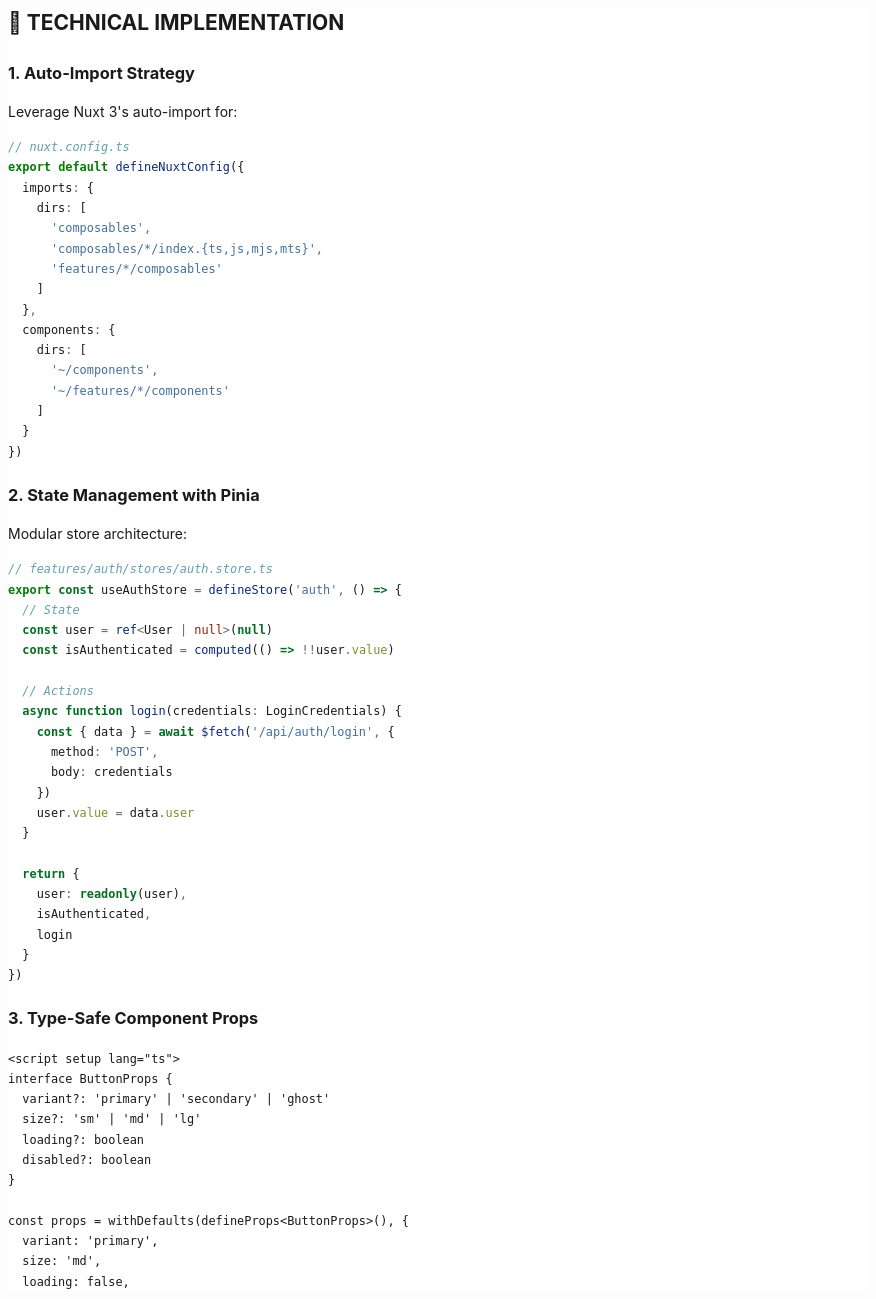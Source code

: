 ## 🔧 TECHNICAL IMPLEMENTATION

### 1. **Auto-Import Strategy**
Leverage Nuxt 3's auto-import for:
```typescript
// nuxt.config.ts
export default defineNuxtConfig({
  imports: {
    dirs: [
      'composables',
      'composables/*/index.{ts,js,mjs,mts}',
      'features/*/composables'
    ]
  },
  components: {
    dirs: [
      '~/components',
      '~/features/*/components'
    ]
  }
})
```

### 2. **State Management with Pinia**
Modular store architecture:
```typescript
// features/auth/stores/auth.store.ts
export const useAuthStore = defineStore('auth', () => {
  // State
  const user = ref<User | null>(null)
  const isAuthenticated = computed(() => !!user.value)
  
  // Actions
  async function login(credentials: LoginCredentials) {
    const { data } = await $fetch('/api/auth/login', {
      method: 'POST',
      body: credentials
    })
    user.value = data.user
  }
  
  return {
    user: readonly(user),
    isAuthenticated,
    login
  }
})
```

### 3. **Type-Safe Component Props**
```vue
<script setup lang="ts">
interface ButtonProps {
  variant?: 'primary' | 'secondary' | 'ghost'
  size?: 'sm' | 'md' | 'lg'
  loading?: boolean
  disabled?: boolean
}

const props = withDefaults(defineProps<ButtonProps>(), {
  variant: 'primary',
  size: 'md',
  loading: false,
```